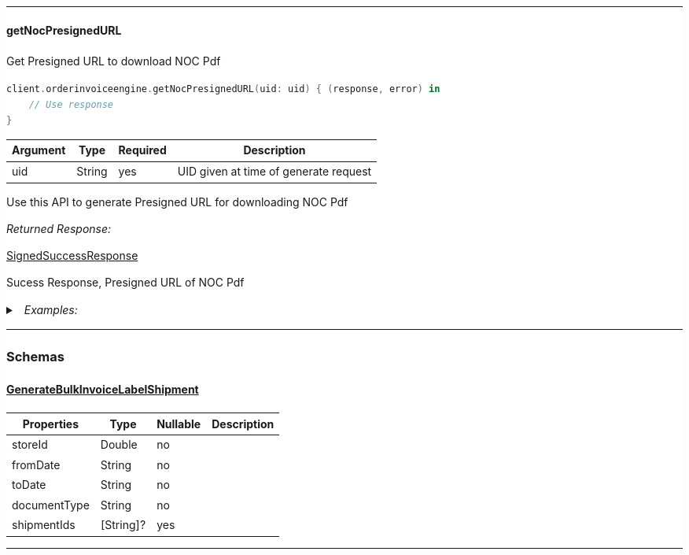 
---


#### getNocPresignedURL
Get Presigned URL to download NOC Pdf




```swift
client.orderinvoiceengine.getNocPresignedURL(uid: uid) { (response, error) in
    // Use response
}
```





| Argument | Type | Required | Description |
| -------- | ---- | -------- | ----------- | 
| uid | String | yes | UID given at time of generate request |  



Use this API to generate Presigned URL for downloading NOC Pdf

*Returned Response:*




[SignedSuccessResponse](#SignedSuccessResponse)

Sucess Response, Presigned URL of NOC Pdf




<details><summary><i>&nbsp; Examples:</i></summary></details>









---



### Schemas

 
 
 #### [GenerateBulkInvoiceLabelShipment](#GenerateBulkInvoiceLabelShipment)

 | Properties | Type | Nullable | Description |
 | ---------- | ---- | -------- | ----------- |
 | storeId | Double |  no  |  |
 | fromDate | String |  no  |  |
 | toDate | String |  no  |  |
 | documentType | String |  no  |  |
 | shipmentIds | [String]? |  yes  |  |

---